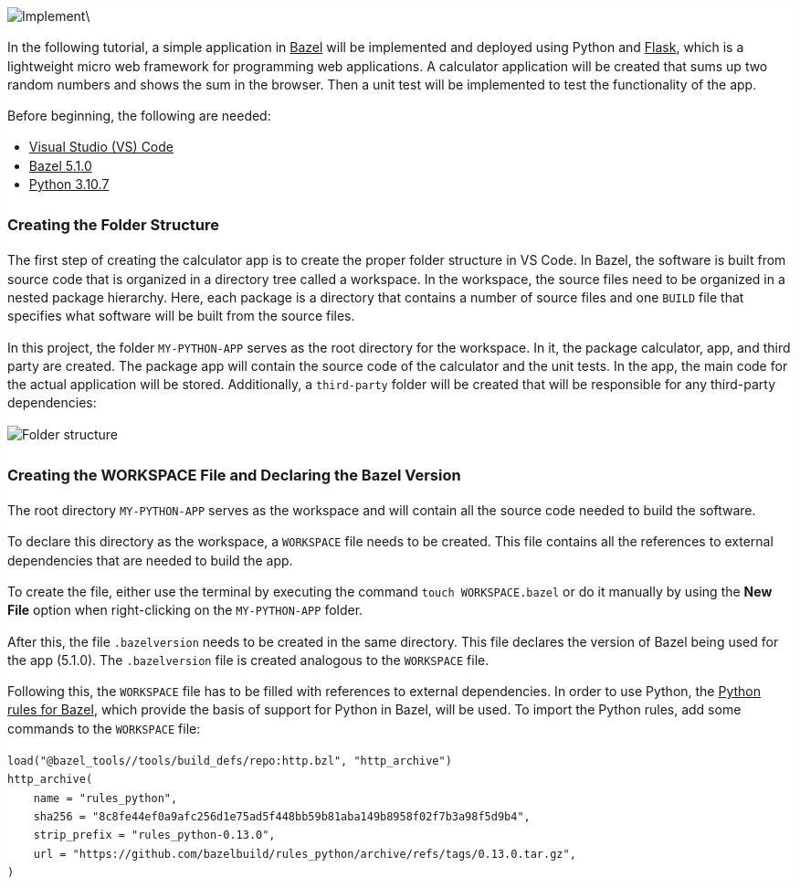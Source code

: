 ![Implement]({{site.images}}{{page.slug}}/implement.png)\

In the following tutorial, a simple application in [Bazel](/blog/monorepo-with-bazel) will be implemented and deployed using Python and [Flask](https://flask.palletsprojects.com/en/2.2.x/), which is a lightweight micro web framework for programming web applications. A calculator application will be created that sums up two random numbers and shows the sum in the browser. Then a unit test will be implemented to test the functionality of the app.

Before beginning, the following are needed:

* [Visual Studio (VS) Code](https://code.visualstudio.com/)
* [Bazel 5.1.0](https://docs.bazel.build/versions/main/install.html)
* [Python 3.10.7](https://www.python.org/downloads/release/python-3107/)

### Creating the Folder Structure

The first step of creating the calculator app is to create the proper folder structure in VS Code.
In Bazel, the software is built from source code that is organized in a directory tree called a workspace. In the workspace, the source files need to be organized in a nested package hierarchy. Here, each package is a directory that contains a number of source files and one `BUILD` file that specifies what software will be built from the source files.

In this project, the folder `MY-PYTHON-APP` serves as the root directory for the workspace. In it, the package calculator, app, and third party are created. The package app will contain the source code of the calculator and the unit tests. In the app, the main code for the actual application will be stored. Additionally, a `third-party` folder will be created that will be responsible for any third-party dependencies:

![Folder structure]({{site.images}}{{page.slug}}/wnNRmbo.png)

### Creating the WORKSPACE File and Declaring the Bazel Version

The root directory `MY-PYTHON-APP` serves as the workspace and will contain all the source code needed to build the software.

To declare this directory as the workspace, a `WORKSPACE` file needs to be created. This file contains all the references to external dependencies that are needed to build the app.

To create the file, either use the terminal by executing the command `touch WORKSPACE.bazel` or do it manually by using the **New File** option when right-clicking on the `MY-PYTHON-APP` folder.

After this, the file `.bazelversion` needs to be created in the same directory. This file declares the version of Bazel being used for the app (5.1.0). The `.bazelversion` file is created analogous to the `WORKSPACE` file.

Following this, the `WORKSPACE` file has to be filled with references to external dependencies. In order to use Python, the [Python rules for Bazel](https://bazel.build/reference/be/python), which provide the basis of support for Python in Bazel, will be used. To import the Python rules, add some commands to the `WORKSPACE` file:

~~~
load("@bazel_tools//tools/build_defs/repo:http.bzl", "http_archive")
http_archive(
    name = "rules_python",
    sha256 = "8c8fe44ef0a9afc256d1e75ad5f448bb59b81aba149b8958f02f7b3a98f5d9b4",
    strip_prefix = "rules_python-0.13.0",
    url = "https://github.com/bazelbuild/rules_python/archive/refs/tags/0.13.0.tar.gz",
)
~~~
